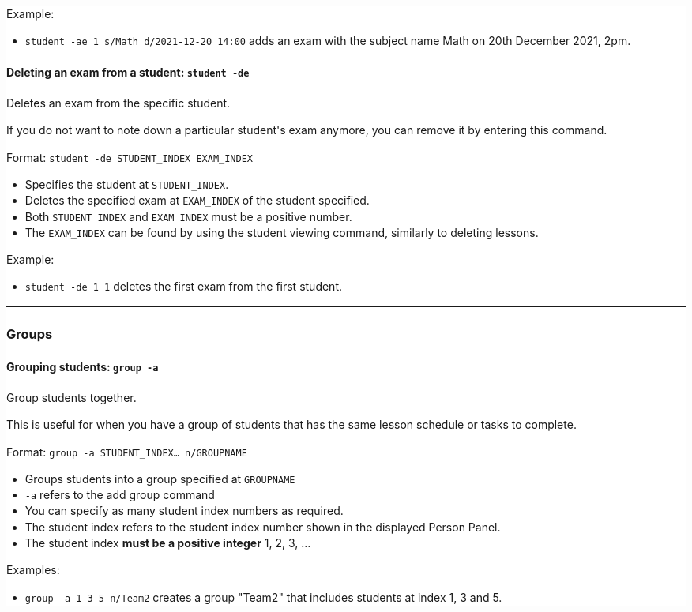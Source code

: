 <div style="page-break-after: always;"></div>

Example:
* `student -ae 1 s/Math d/2021-12-20 14:00` adds an exam with the subject name Math
  on 20th December 2021, 2pm.


#### Deleting an exam from a student: `student -de`

Deletes an exam from the specific student.

If you do not want to note down a particular student's exam anymore, you can remove it by
entering this command.

Format: `student -de STUDENT_INDEX EXAM_INDEX`

* Specifies the student at `STUDENT_INDEX`.
* Deletes the specified exam at `EXAM_INDEX` of the student specified.
* Both `STUDENT_INDEX` and `EXAM_INDEX` must be a positive number.
* The `EXAM_INDEX` can be found by using the [student viewing command](#viewing-a-student-student--v), similarly to
deleting lessons.

Example:
* `student -de 1 1` deletes the first exam from the first student.


--------------------------------------------------------------------------------------------------------------------

### Groups

#### Grouping students: `group -a`

Group students together. 

This is useful for when you have a group of students that has the same lesson schedule or
tasks to complete.

Format: `group -a STUDENT_INDEX…​ n/GROUPNAME`

* Groups students into a group specified at `GROUPNAME`
* `-a` refers to the add group command
* You can specify as many student index numbers as required.
* The student index refers to the student index number shown in the displayed Person Panel.
* The student index **must be a positive integer** 1, 2, 3, …​

<div style="page-break-after: always;"></div>

Examples:
* `group -a 1 3 5 n/Team2` creates a group "Team2" that includes students at index 1, 3 and 5.
